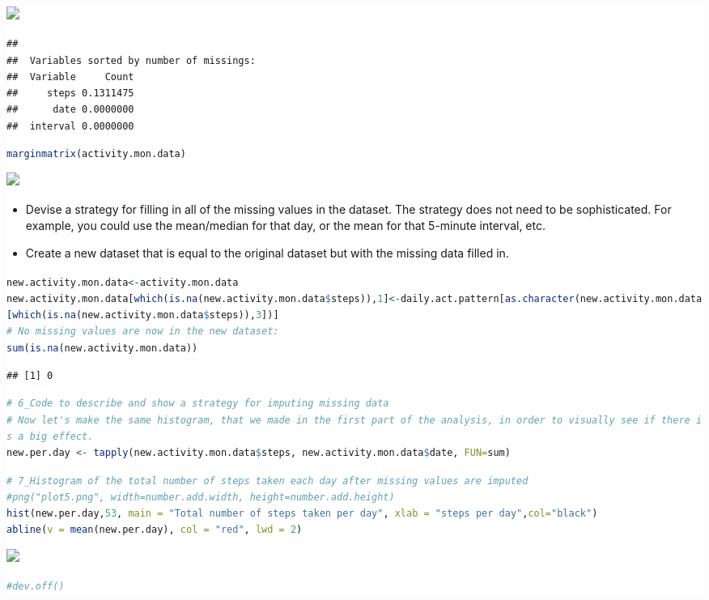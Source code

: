![](PA1_template_files/figure-markdown_github/unnamed-chunk-12-1.png)

    ## 
    ##  Variables sorted by number of missings: 
    ##  Variable     Count
    ##     steps 0.1311475
    ##      date 0.0000000
    ##  interval 0.0000000

``` r
marginmatrix(activity.mon.data)
```

![](PA1_template_files/figure-markdown_github/unnamed-chunk-13-1.png)

-   Devise a strategy for filling in all of the missing values in the dataset. The strategy does not need to be sophisticated. For example, you could use the mean/median for that day, or the mean for that 5-minute interval, etc.

-   Create a new dataset that is equal to the original dataset but with the missing data filled in.

``` r
new.activity.mon.data<-activity.mon.data
new.activity.mon.data[which(is.na(new.activity.mon.data$steps)),1]<-daily.act.pattern[as.character(new.activity.mon.data[which(is.na(new.activity.mon.data$steps)),3])]
# No missing values are now in the new dataset:
sum(is.na(new.activity.mon.data))
```

    ## [1] 0

``` r
# 6_Code to describe and show a strategy for imputing missing data
# Now let's make the same histogram, that we made in the first part of the analysis, in order to visually see if there is a big effect.
new.per.day <- tapply(new.activity.mon.data$steps, new.activity.mon.data$date, FUN=sum)
```

``` r
# 7_Histogram of the total number of steps taken each day after missing values are imputed
#png("plot5.png", width=number.add.width, height=number.add.height)
hist(new.per.day,53, main = "Total number of steps taken per day", xlab = "steps per day",col="black")
abline(v = mean(new.per.day), col = "red", lwd = 2)
```

![](PA1_template_files/figure-markdown_github/unnamed-chunk-16-1.png)

``` r
#dev.off()
```
